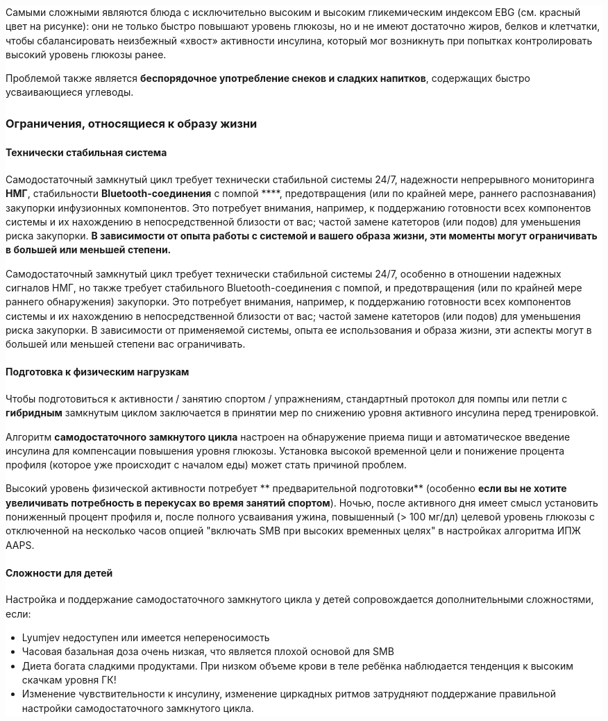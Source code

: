 Самыми сложными являются блюда с исключительно высоким и высоким гликемическим индексом EBG (см. красный цвет на рисунке): они не только быстро повышают уровень глюкозы, но и не имеют достаточно жиров, белков и клетчатки, чтобы сбалансировать неизбежный «хвост» активности инсулина, который мог возникнуть при попытках контролировать высокий уровень глюкозы ранее.

Проблемой также является **беспорядочное употребление снеков и сладких напитков**, содержащих быстро усваивающиеся углеводы.


### Ограничения, относящиеся к образу жизни

#### Технически стабильная система

Самодостаточный замкнутый цикл требует технически стабильной системы 24/7, надежности непрерывного мониторинга **НМГ**, стабильности **Bluetooth-соединения** с помпой ****, предотвращения (или по крайней мере, раннего распознавания) закупорки инфузионных компонентов. Это потребует внимания, например, к поддержанию готовности всех компонентов системы и их нахождению в непосредственной близости от вас; частой замене катеторов (или подов) для уменьшения риска закупорки. **В зависимости от опыта работы с системой и вашего образа жизни, эти моменты могут ограничивать в большей или меньшей степени.**

Самодостаточный замкнутый цикл требует технически стабильной системы 24/7, особенно в отношении надежных сигналов НМГ, но также требует стабильного Bluetooth-соединения с помпой, и предотвращения (или по крайней мере раннего обнаружения) закупорки. Это потребует внимания, например, к поддержанию готовности всех компонентов системы и их нахождению в непосредственной близости от вас; частой замене катеторов (или подов) для уменьшения риска закупорки. В зависимости от применяемой системы, опыта ее использования и образа жизни, эти аспекты могут в большей или меньшей степени вас ограничивать.

#### Подготовка к физическим нагрузкам

Чтобы подготовиться к активности / занятию спортом / упражнениям, стандартный протокол для помпы или петли с **гибридным** замкнутым циклом заключается в принятии мер по снижению уровня активного инсулина перед тренировкой.

Алгоритм **самодостаточного замкнутого цикла** настроен на обнаружение приема пищи и автоматическое введение инсулина для компенсации повышения уровня глюкозы. Установка высокой временной цели и понижение процента профиля (которое уже происходит с началом еды) может стать причиной проблем.

Высокий уровень физической активности потребует ** предварительной подготовки** (особенно **если вы не хотите увеличивать потребность в перекусах во время занятий спортом**). Ночью, после активного дня имеет смысл установить пониженный процент профиля и, после полного усваивания ужина, повышенный (> 100 мг/дл) целевой уровень глюкозы с отключенной на несколько часов опцией "включать SMB при высоких временных целях" в настройках алгоритма ИПЖ AAPS.

#### Сложности для детей

Настройка и поддержание самодостаточного замкнутого цикла у детей сопровождается дополнительными сложностями, если:

- Lyumjev недоступен или имеется непереносимость
- Часовая базальная доза очень низкая, что является плохой основой для SMB
- Диета богата сладкими продуктами. При низком объеме крови в теле ребёнка наблюдается тенденция к высоким скачкам уровня ГК!
- Изменение чувствительности к инсулину, изменение циркадных ритмов затрудняют поддержание правильной настройки самодостаточного замкнутого цикла.
